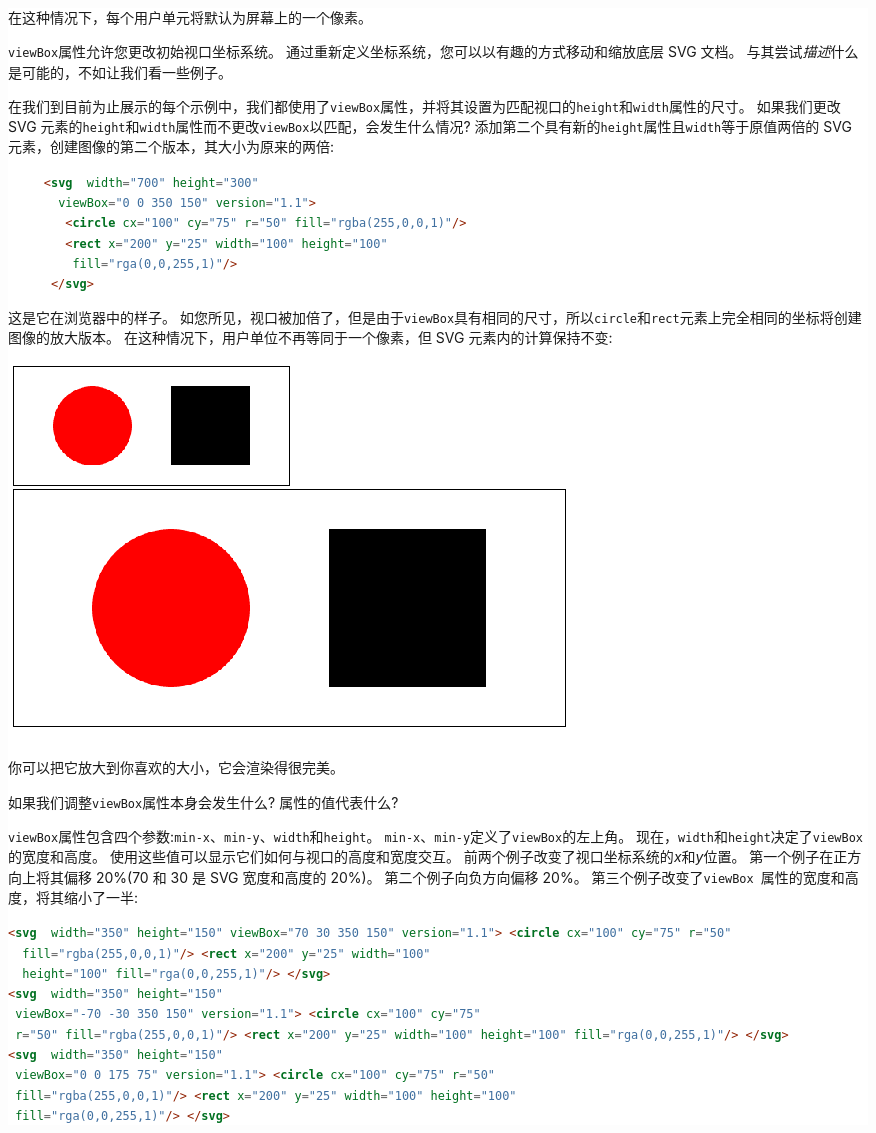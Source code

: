 在这种情况下，每个用户单元将默认为屏幕上的一个像素。

`viewBox`属性允许您更改初始视口坐标系统。 通过重新定义坐标系统，您可以以有趣的方式移动和缩放底层 SVG 文档。 与其尝试*描述*什么是可能的，不如让我们看一些例子。

在我们到目前为止展示的每个示例中，我们都使用了`viewBox`属性，并将其设置为匹配视口的`height`和`width`属性的尺寸。 如果我们更改 SVG 元素的`height`和`width`属性而不更改`viewBox`以匹配，会发生什么情况? 添加第二个具有新的`height`属性且`width`等于原值两倍的 SVG 元素，创建图像的第二个版本，其大小为原来的两倍:

```html
     <svg  width="700" height="300" 
       viewBox="0 0 350 150" version="1.1"> 
        <circle cx="100" cy="75" r="50" fill="rgba(255,0,0,1)"/> 
        <rect x="200" y="25" width="100" height="100" 
         fill="rga(0,0,255,1)"/> 
      </svg> 
```

这是它在浏览器中的样子。 如您所见，视口被加倍了，但是由于`viewBox`具有相同的尺寸，所以`circle`和`rect`元素上完全相同的坐标将创建图像的放大版本。 在这种情况下，用户单位不再等同于一个像素，但 SVG 元素内的计算保持不变:

![](img/8d718d17-2dc6-4d61-bf3f-9615ad69d6a5.png)

你可以把它放大到你喜欢的大小，它会渲染得很完美。

如果我们调整`viewBox`属性本身会发生什么? 属性的值代表什么?

`viewBox`属性包含四个参数:`min-x`、`min-y`、`width`和`height`。 `min-x`、`min-y`定义了`viewBox`的左上角。 现在，`width`和`height`决定了`viewBox`的宽度和高度。 使用这些值可以显示它们如何与视口的高度和宽度交互。 前两个例子改变了视口坐标系统的*x*和*y*位置。 第一个例子在正方向上将其偏移 20%(70 和 30 是 SVG 宽度和高度的 20%)。 第二个例子向负方向偏移 20%。 第三个例子改变了`viewBox `属性的宽度和高度，将其缩小了一半:

```html
<svg  width="350" height="150" viewBox="70 30 350 150" version="1.1"> <circle cx="100" cy="75" r="50"
  fill="rgba(255,0,0,1)"/> <rect x="200" y="25" width="100" 
  height="100" fill="rga(0,0,255,1)"/> </svg> 
<svg  width="350" height="150" 
 viewBox="-70 -30 350 150" version="1.1"> <circle cx="100" cy="75" 
 r="50" fill="rgba(255,0,0,1)"/> <rect x="200" y="25" width="100" height="100" fill="rga(0,0,255,1)"/> </svg> 
<svg  width="350" height="150" 
 viewBox="0 0 175 75" version="1.1"> <circle cx="100" cy="75" r="50"
 fill="rgba(255,0,0,1)"/> <rect x="200" y="25" width="100" height="100" 
 fill="rga(0,0,255,1)"/> </svg> 
```

